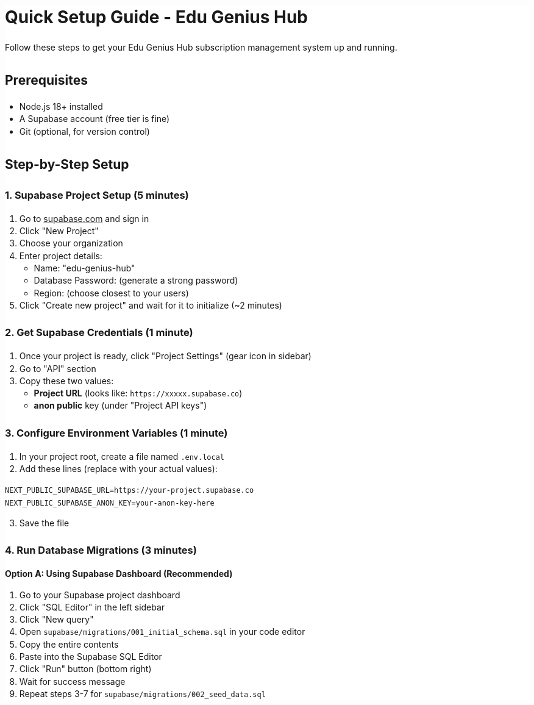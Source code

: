# Quick Setup Guide - Edu Genius Hub

Follow these steps to get your Edu Genius Hub subscription management system up and running.

## Prerequisites

- Node.js 18+ installed
- A Supabase account (free tier is fine)
- Git (optional, for version control)

## Step-by-Step Setup

### 1. Supabase Project Setup (5 minutes)

1. Go to [supabase.com](https://supabase.com) and sign in
2. Click "New Project"
3. Choose your organization
4. Enter project details:
   - Name: "edu-genius-hub"
   - Database Password: (generate a strong password)
   - Region: (choose closest to your users)
5. Click "Create new project" and wait for it to initialize (~2 minutes)

### 2. Get Supabase Credentials (1 minute)

1. Once your project is ready, click "Project Settings" (gear icon in sidebar)
2. Go to "API" section
3. Copy these two values:
   - **Project URL** (looks like: `https://xxxxx.supabase.co`)
   - **anon public** key (under "Project API keys")

### 3. Configure Environment Variables (1 minute)

1. In your project root, create a file named `.env.local`
2. Add these lines (replace with your actual values):

```env
NEXT_PUBLIC_SUPABASE_URL=https://your-project.supabase.co
NEXT_PUBLIC_SUPABASE_ANON_KEY=your-anon-key-here
```

3. Save the file

### 4. Run Database Migrations (3 minutes)

**Option A: Using Supabase Dashboard (Recommended)**

1. Go to your Supabase project dashboard
2. Click "SQL Editor" in the left sidebar
3. Click "New query"
4. Open `supabase/migrations/001_initial_schema.sql` in your code editor
5. Copy the entire contents
6. Paste into the Supabase SQL Editor
7. Click "Run" button (bottom right)
8. Wait for success message
9. Repeat steps 3-7 for `supabase/migrations/002_seed_data.sql`
